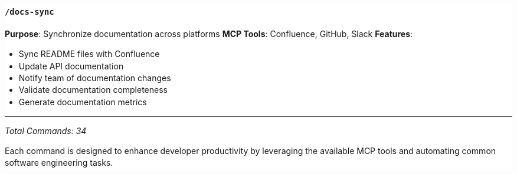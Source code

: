 ### `/docs-sync`
**Purpose**: Synchronize documentation across platforms
**MCP Tools**: Confluence, GitHub, Slack
**Features**:
- Sync README files with Confluence
- Update API documentation
- Notify team of documentation changes
- Validate documentation completeness
- Generate documentation metrics

---

*Total Commands: 34*

Each command is designed to enhance developer productivity by leveraging the available MCP tools and automating common software engineering tasks.
